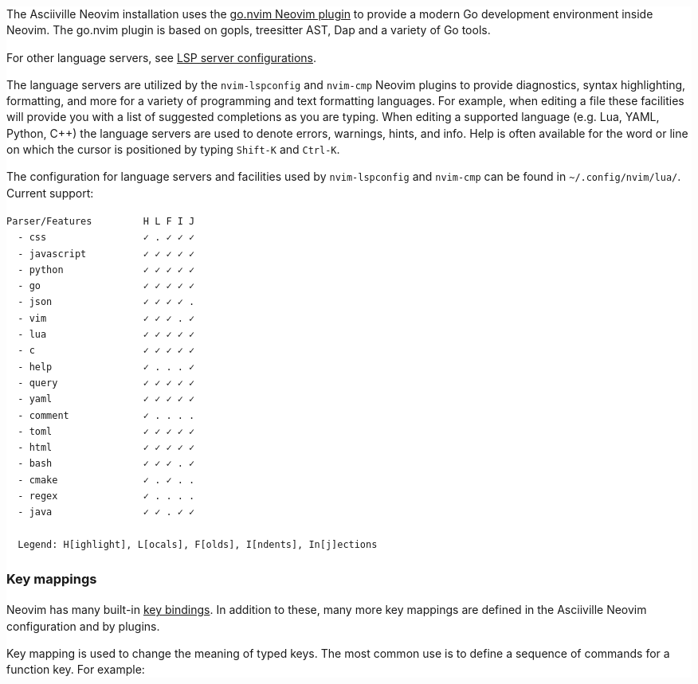 The Asciiville Neovim installation uses the
[go.nvim Neovim plugin](https://github.com/ray-x/go.nvim) to provide a modern
Go development environment inside Neovim. The go.nvim plugin is based on gopls,
treesitter AST, Dap and a variety of Go tools.

For other language servers, see [LSP server configurations](https://github.com/neovim/nvim-lspconfig/blob/master/doc/server_configurations.md).

The language servers are utilized by the `nvim-lspconfig` and `nvim-cmp` Neovim
plugins to provide diagnostics, syntax highlighting, formatting, and more
for a variety of programming and text formatting languages. For example, when
editing a file these facilities will provide you with a list of suggested
completions as you are typing. When editing a supported language (e.g. Lua,
YAML, Python, C++) the language servers are used to denote errors, warnings,
hints, and info. Help is often available for the word or line on which the
cursor is positioned by typing `Shift-K` and `Ctrl-K`.

The configuration for language servers and facilities used by `nvim-lspconfig`
and `nvim-cmp` can be found in `~/.config/nvim/lua/`. Current support:

```
Parser/Features         H L F I J
  - css                 ✓ . ✓ ✓ ✓
  - javascript          ✓ ✓ ✓ ✓ ✓
  - python              ✓ ✓ ✓ ✓ ✓
  - go                  ✓ ✓ ✓ ✓ ✓
  - json                ✓ ✓ ✓ ✓ .
  - vim                 ✓ ✓ ✓ . ✓
  - lua                 ✓ ✓ ✓ ✓ ✓
  - c                   ✓ ✓ ✓ ✓ ✓
  - help                ✓ . . . ✓
  - query               ✓ ✓ ✓ ✓ ✓
  - yaml                ✓ ✓ ✓ ✓ ✓
  - comment             ✓ . . . .
  - toml                ✓ ✓ ✓ ✓ ✓
  - html                ✓ ✓ ✓ ✓ ✓
  - bash                ✓ ✓ ✓ . ✓
  - cmake               ✓ . ✓ . .
  - regex               ✓ . . . .
  - java                ✓ ✓ . ✓ ✓

  Legend: H[ighlight], L[ocals], F[olds], I[ndents], In[j]ections
```

### Key mappings

Neovim has many built-in
[key bindings](https://neovim.io/doc/user/map.html#key-mapping).
In addition to these, many more key mappings are defined in the Asciiville
Neovim configuration and by plugins.

Key mapping is used to change the meaning of typed keys. The most common use
is to define a sequence of commands for a function key. For example:
